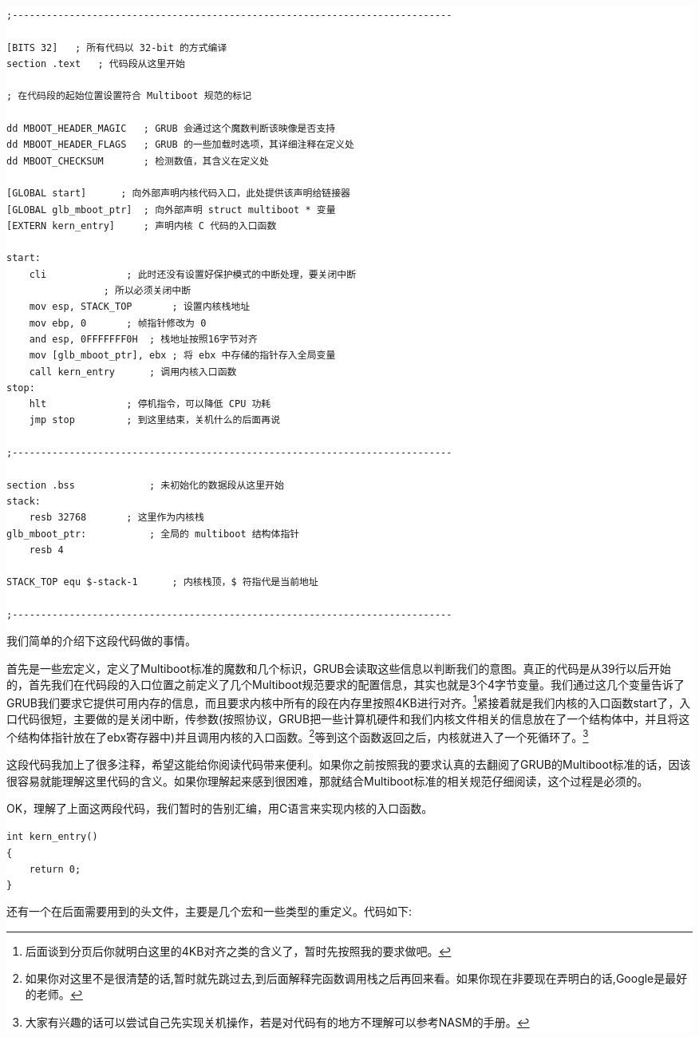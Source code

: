     ;-----------------------------------------------------------------------------

    [BITS 32]   ; 所有代码以 32-bit 的方式编译
    section .text   ; 代码段从这里开始

    ; 在代码段的起始位置设置符合 Multiboot 规范的标记

    dd MBOOT_HEADER_MAGIC   ; GRUB 会通过这个魔数判断该映像是否支持
    dd MBOOT_HEADER_FLAGS   ; GRUB 的一些加载时选项，其详细注释在定义处
    dd MBOOT_CHECKSUM       ; 检测数值，其含义在定义处

    [GLOBAL start]      ; 向外部声明内核代码入口，此处提供该声明给链接器
    [GLOBAL glb_mboot_ptr]  ; 向外部声明 struct multiboot * 变量
    [EXTERN kern_entry]     ; 声明内核 C 代码的入口函数

    start:
        cli              ; 此时还没有设置好保护模式的中断处理，要关闭中断
                     ; 所以必须关闭中断
        mov esp, STACK_TOP       ; 设置内核栈地址
        mov ebp, 0       ; 帧指针修改为 0
        and esp, 0FFFFFFF0H  ; 栈地址按照16字节对齐
        mov [glb_mboot_ptr], ebx ; 将 ebx 中存储的指针存入全局变量
        call kern_entry      ; 调用内核入口函数
    stop:
        hlt              ; 停机指令，可以降低 CPU 功耗
        jmp stop         ; 到这里结束，关机什么的后面再说

    ;-----------------------------------------------------------------------------

    section .bss             ; 未初始化的数据段从这里开始
    stack:
        resb 32768       ; 这里作为内核栈
    glb_mboot_ptr:           ; 全局的 multiboot 结构体指针
        resb 4

    STACK_TOP equ $-stack-1      ; 内核栈顶，$ 符指代是当前地址

    ;-----------------------------------------------------------------------------

我们简单的介绍下这段代码做的事情。

首先是一些宏定义，定义了Multiboot标准的魔数和几个标识，GRUB会读取这些信息以判断我们的意图。真正的代码是从39行以后开始的，首先我们在代码段的入口位置之前定义了几个Multiboot规范要求的配置信息，其实也就是3个4字节变量。我们通过这几个变量告诉了GRUB我们要求它提供可用内存的信息，而且要求内核中所有的段在内存里按照4KB进行对齐。[^14]紧接着就是我们内核的入口函数start了，入口代码很短，主要做的是关闭中断，传参数(按照协议，GRUB把一些计算机硬件和我们内核文件相关的信息放在了一个结构体中，并且将这个结构体指针放在了ebx寄存器中)并且调用内核的入口函数。[^15]等到这个函数返回之后，内核就进入了一个死循环了。[^16]

这段代码我加上了很多注释，希望这能给你阅读代码带来便利。如果你之前按照我的要求认真的去翻阅了GRUB的Multiboot标准的话，因该很容易就能理解这里代码的含义。如果你理解起来感到很困难，那就结合Multiboot标准的相关规范仔细阅读，这个过程是必须的。

OK，理解了上面这两段代码，我们暂时的告别汇编，用C语言来实现内核的入口函数。

    int kern_entry()
    {
        return 0;
    }

还有一个在后面需要用到的头文件，主要是几个宏和一些类型的重定义。代码如下:


[^1]: 尽管可以使用C语言进行开发，但是几乎所有C语言的库函数和我们告别了。因为那些库函数都是在特定操作系统平台之上的实现，而我们要做的正是实现这样一个平台，所以想用C语言库的话就需要自己实现了。
[^2]: gcc有很多内建函数用来替换一些C语言的库函数以提升效率，比如把只有一个字符串参数的printf函数替换为puts函数。
[^3]: 其实Linux下的ELF格式和Windows下的PE格式都是COFF(Common Object File
[^4]: 不知道我在前面说的编译链接的过程和可执行文件的结果大家了解过没？没有的话请回去看明白了再回来。因为这直接关系到你对后续章节的理解程度。如果上面的描述你看的是稀里糊涂的话，还请你先学习了相关的知识背景之后再继续和我做下去，否则稀里糊涂的玩下去意义真的不是很大，毕竟这不是用来应付的家庭作业。
[^5]: 这个答案有点囧是不是？其实从一开始到现在，我们已经为了求简做了很多妥协了，从精简的描述到通俗的概念解释，再到使用现成的bootloader程序，现在又使用简单的外部存储。这么做一是我自己确实水平很有限，二是这篇文档的定位是初学者，不能过于复杂，所以还请大家多多担待。
[^6]: 老规矩,大家自己上Google搜索，学会自己探索是很重要的。
[^7]: 这个软盘镜像的作者是James先生，再次表示感谢。不过建议有基础的读者去Google检索相关资料，自己做一个出来。
[^8]: 当然，这里只是通俗的解释了文件系统的基本概念，其实设计一个优秀的文件系统是一件并不容易的事情，需要考虑到很多因素。
[^9]: 这个理由听起来不错。其实弱弱的说一句，还有一个原因是我自己目前没有设计一个文件系统的能力。嘘～这是秘密，千万别说出去。
[^10]: 经过前面的几次去Google检索，相信大家现在搜索资料的水平强了不少吧？那就再接再厉，自己简单浏览下FAT12的一些资料吧。
[^11]: 本着够用就好的原则，较早的GRUB版本就完全满足我们的需求了，而新版的GRUB配置起来比较麻烦。
[^12]: 其实也没有什么需要改的，主要是GRUB载入的内核文件名。我的内核名叫做hx\_kernel，如果你嫌麻烦，和我叫一个名字就不用修改GRUB配置了。
[^13]: 入口可以自由定义，只要在ld链接脚本里修改就可以。要知道我们现在是在写一个操作系统内核，在这里我们几乎可以定制一切。
[^14]: 后面谈到分页后你就明白这里的4KB对齐之类的含义了，暂时先按照我的要求做吧。
[^15]: 如果你对这里不是很清楚的话,暂时就先跳过去,到后面解释完函数调用栈之后再回来看。如果你现在非要现在弄明白的话,Google是最好的老师。
[^16]: 大家有兴趣的话可以尝试自己先实现关机操作，若是对代码有的地方不理解可以参考NASM的手册。
[^17]: 现在看不懂没关系，我们讲到后面会再次回来分析这些状态信息。
[^18]: 如果在挂载这一步出错，请在自己系统的/mnt目录下建立一个叫做kernel的目录，当然你也可以修改Makefile文件。
[^19]: 不必介意其他的字符，那是因为我们还没有清屏的操作。
